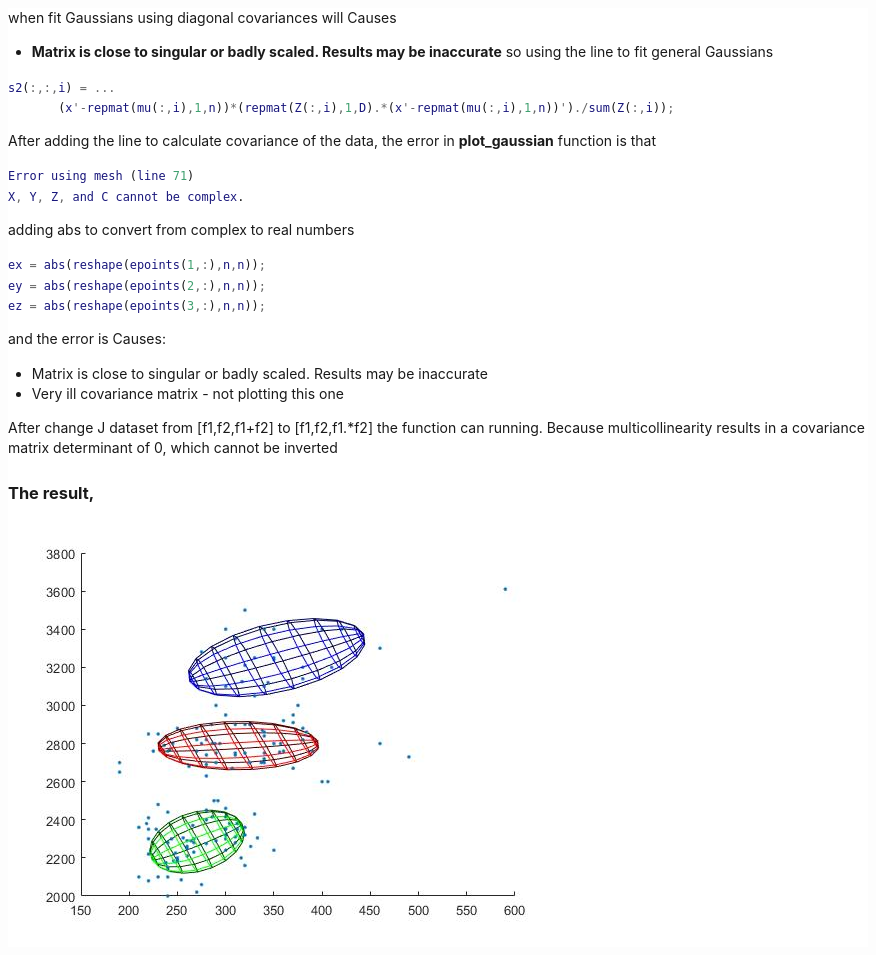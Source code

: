 when fit Gaussians using diagonal covariances will Causes
 - **Matrix is close to singular or badly scaled. Results may be inaccurate**
so using the line to fit general Gaussians

``` matlab
s2(:,:,i) = ...
       (x'-repmat(mu(:,i),1,n))*(repmat(Z(:,i),1,D).*(x'-repmat(mu(:,i),1,n))')./sum(Z(:,i));

```
After adding the line to calculate covariance of the data, the error in **plot_gaussian** function is that
``` matlab
Error using mesh (line 71)
X, Y, Z, and C cannot be complex.
```

adding abs to convert from complex to real numbers
``` matlab
ex = abs(reshape(epoints(1,:),n,n));
ey = abs(reshape(epoints(2,:),n,n));
ez = abs(reshape(epoints(3,:),n,n));
```
and the error is
Causes:

 - Matrix is close to singular or badly scaled. Results may be inaccurate
 - Very ill covariance matrix - not plotting this one

After change J dataset from [f1,f2,f1+f2] to [f1,f2,f1.*f2] the function can running. Because multicollinearity results in a covariance matrix determinant of 0, which cannot be inverted
### The result,
![img](5-1-1.jpg)
